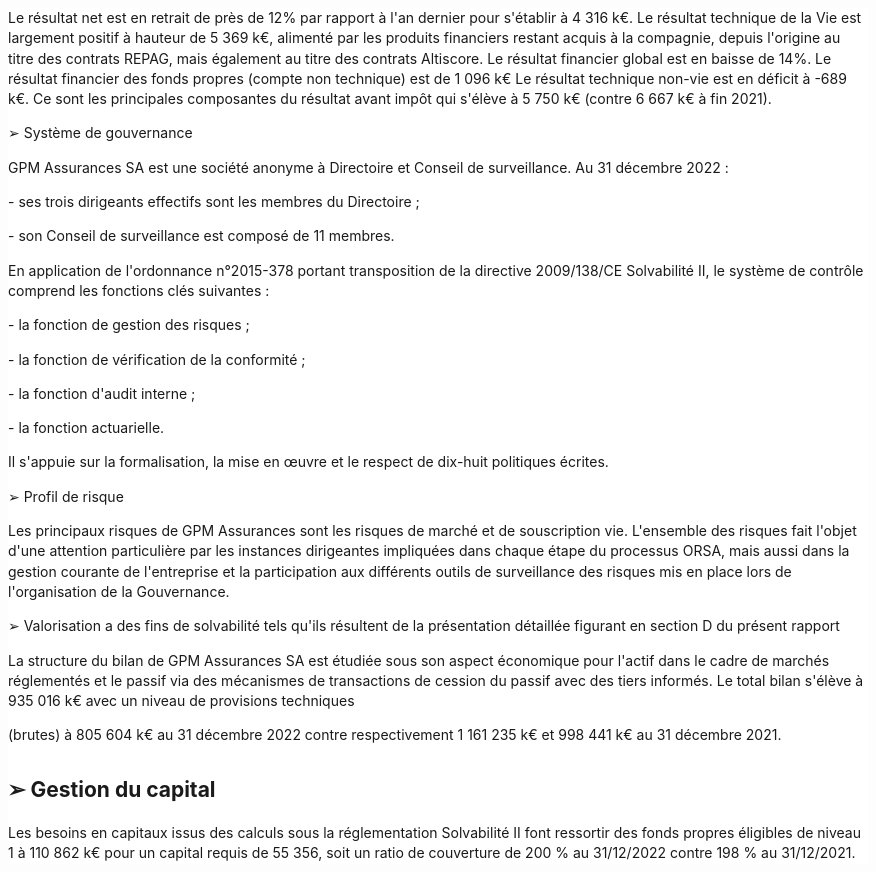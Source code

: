 Le résultat net est en retrait de près de 12% par rapport à l'an dernier pour s'établir à 4 316 k€. Le résultat technique de la Vie est largement positif à hauteur de 5 369 k€, alimenté par les produits financiers restant acquis à la compagnie, depuis l'origine au titre des contrats REPAG, mais également au titre des contrats Altiscore. Le résultat financier global est en baisse de 14%. Le résultat financier des fonds propres (compte non technique) est de 1 096 k€ Le résultat technique non-vie est en déficit à -689 k€. Ce sont les principales composantes du résultat avant impôt qui s'élève à 5 750 k€ (contre 6 667 k€ à fin 2021).

➢ Système de gouvernance

GPM Assurances SA est une société anonyme à Directoire et Conseil de surveillance. Au 31 décembre 2022 :

\- ses trois dirigeants effectifs sont les membres du Directoire ;

\- son Conseil de surveillance est composé de 11 membres.

En application de l'ordonnance n°2015-378 portant transposition de la directive 2009/138/CE Solvabilité II, le système de contrôle comprend les fonctions clés suivantes :

\- la fonction de gestion des risques ;

\- la fonction de vérification de la conformité ;

\- la fonction d'audit interne ;

\- la fonction actuarielle.

Il s'appuie sur la formalisation, la mise en œuvre et le respect de dix-huit politiques écrites.

➢ Profil de risque

Les principaux risques de GPM Assurances sont les risques de marché et de souscription vie. L'ensemble des risques fait l'objet d'une attention particulière par les instances dirigeantes impliquées dans chaque étape du processus ORSA, mais aussi dans la gestion courante de l'entreprise et la participation aux différents outils de surveillance des risques mis en place lors de l'organisation de la Gouvernance.

➢ Valorisation a des fins de solvabilité tels qu'ils résultent de la présentation détaillée figurant en section D du présent rapport

La structure du bilan de GPM Assurances SA est étudiée sous son aspect économique pour l'actif dans le cadre de marchés réglementés et le passif via des mécanismes de transactions de cession du passif avec des tiers informés. Le total bilan s'élève à 935 016 k€ avec un niveau de provisions techniques





(brutes) à 805 604 k€ au 31 décembre 2022 contre respectivement 1 161 235 k€ et 998 441 k€ au 31 décembre 2021.


## ➢ Gestion du capital

Les besoins en capitaux issus des calculs sous la réglementation Solvabilité II font ressortir des fonds propres éligibles de niveau 1 à 110 862 k€ pour un capital requis de 55 356, soit un ratio de couverture de 200 % au 31/12/2022 contre 198 % au 31/12/2021.
